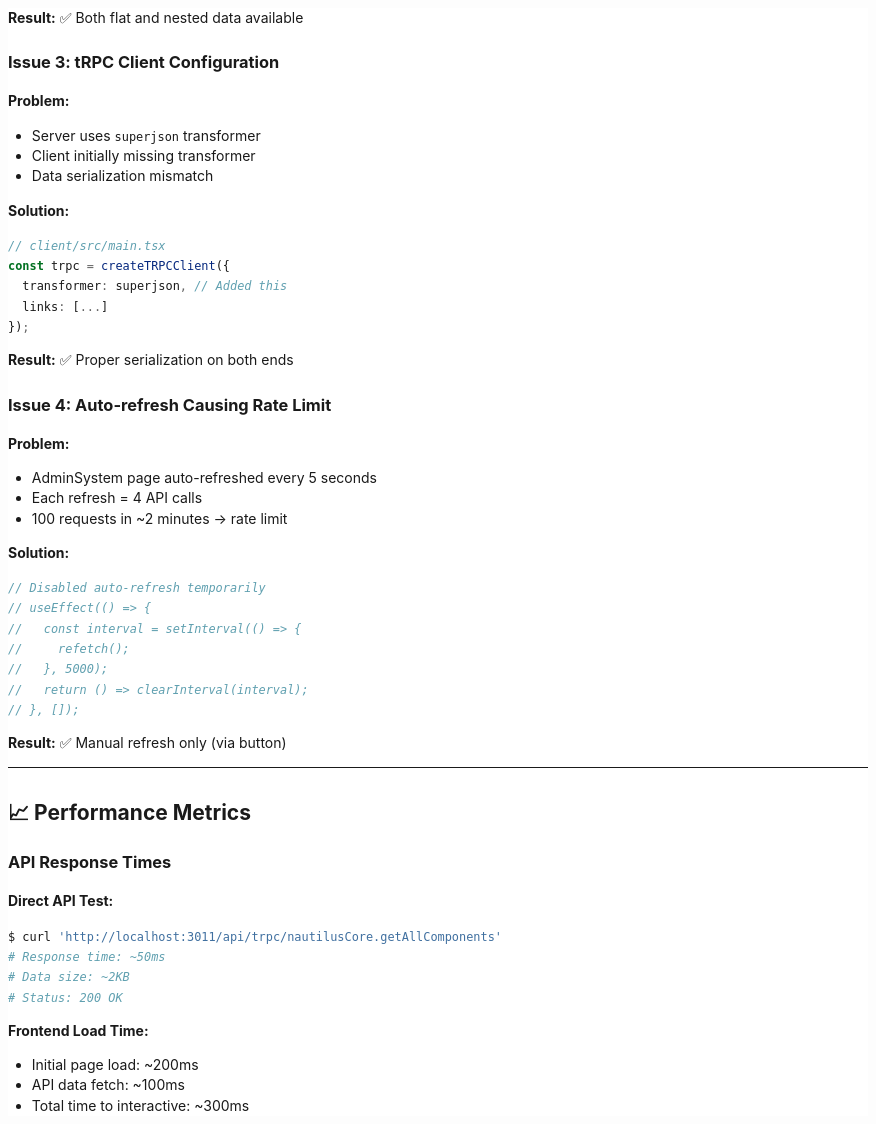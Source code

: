 **Result:** ✅ Both flat and nested data available

### Issue 3: tRPC Client Configuration

**Problem:**
- Server uses `superjson` transformer
- Client initially missing transformer
- Data serialization mismatch

**Solution:**
```typescript
// client/src/main.tsx
const trpc = createTRPCClient({
  transformer: superjson, // Added this
  links: [...]
});
```

**Result:** ✅ Proper serialization on both ends

### Issue 4: Auto-refresh Causing Rate Limit

**Problem:**
- AdminSystem page auto-refreshed every 5 seconds
- Each refresh = 4 API calls
- 100 requests in ~2 minutes → rate limit

**Solution:**
```typescript
// Disabled auto-refresh temporarily
// useEffect(() => {
//   const interval = setInterval(() => {
//     refetch();
//   }, 5000);
//   return () => clearInterval(interval);
// }, []);
```

**Result:** ✅ Manual refresh only (via button)

---

## 📈 Performance Metrics

### API Response Times

**Direct API Test:**
```bash
$ curl 'http://localhost:3011/api/trpc/nautilusCore.getAllComponents'
# Response time: ~50ms
# Data size: ~2KB
# Status: 200 OK
```

**Frontend Load Time:**
- Initial page load: ~200ms
- API data fetch: ~100ms
- Total time to interactive: ~300ms
